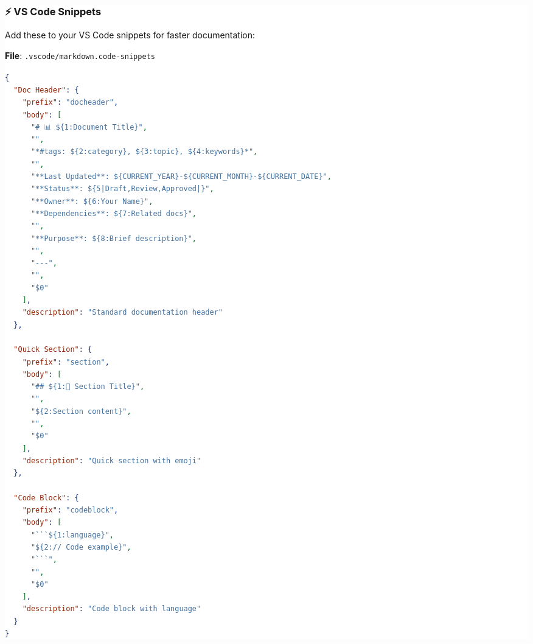 ### ⚡ VS Code Snippets
Add these to your VS Code snippets for faster documentation:

**File**: `.vscode/markdown.code-snippets`
```json
{
  "Doc Header": {
    "prefix": "docheader",
    "body": [
      "# 📊 ${1:Document Title}",
      "",
      "*#tags: ${2:category}, ${3:topic}, ${4:keywords}*",
      "",
      "**Last Updated**: ${CURRENT_YEAR}-${CURRENT_MONTH}-${CURRENT_DATE}",
      "**Status**: ${5|Draft,Review,Approved|}",
      "**Owner**: ${6:Your Name}",
      "**Dependencies**: ${7:Related docs}",
      "",
      "**Purpose**: ${8:Brief description}",
      "",
      "---",
      "",
      "$0"
    ],
    "description": "Standard documentation header"
  },
  
  "Quick Section": {
    "prefix": "section",
    "body": [
      "## ${1:🎯 Section Title}",
      "",
      "${2:Section content}",
      "",
      "$0"
    ],
    "description": "Quick section with emoji"
  },
  
  "Code Block": {
    "prefix": "codeblock",
    "body": [
      "```${1:language}",
      "${2:// Code example}",
      "```",
      "",
      "$0"
    ],
    "description": "Code block with language"
  }
}
```
